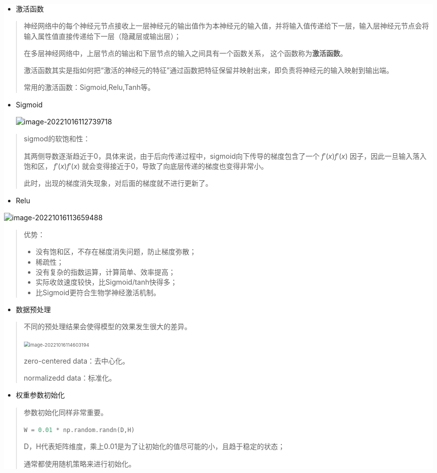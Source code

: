 * 激活函数

> 神经网络中的每个神经元节点接收上一层神经元的输出值作为本神经元的输入值，并将输入值传递给下一层，输入层神经元节点会将输入属性值直接传递给下一层（隐藏层或输出层）；
>
> 在多层神经网络中，上层节点的输出和下层节点的输入之间具有一个函数关系， 这个函数称为**激活函数**。
>
> 激活函数其实是指如何把“激活的神经元的特征”通过函数把特征保留并映射出来，即负责将神经元的输入映射到输出端。
>
> 常用的激活函数：Sigmoid,Relu,Tanh等。

* Sigmoid

  ![image-20221016112739718](../typora_image/image-20221016112739718.png)

> sigmod的软饱和性：
>
> 其两侧导数逐渐趋近于0，具体来说，由于后向传递过程中，sigmoid向下传导的梯度包含了一个 $f'(x)f'(x)$ 因子，因此一旦输入落入饱和区， $f'(x)f'(x)$ 就会变得接近于0，导致了向底层传递的梯度也变得非常小。
>
> 此时，出现的梯度消失现象，对后面的梯度就不进行更新了。

* Relu

![image-20221016113659488](../typora_image/image-20221016113659488.png)

> 优势：
>
> * 没有饱和区，不存在梯度消失问题，防止梯度弥散；
> * 稀疏性；
> * 没有复杂的指数运算，计算简单、效率提高；
> * 实际收敛速度较快，比Sigmoid/tanh快得多；
> * 比Sigmoid更符合生物学神经激活机制。

* 数据预处理

> 不同的预处理结果会使得模型的效果发生很大的差异。
>
> <img src="../typora_image/image-20221016114603194.png" alt="image-20221016114603194" style="zoom: 67%;" />
>
> zero-centered data：去中心化。
>
> normalizedd data：标准化。

* 权重参数初始化

> 参数初始化同样非常重要。
>
> ```python
> W = 0.01 * np.random.randn(D,H)
> ```
>
> D，H代表矩阵维度，乘上0.01是为了让初始化的值尽可能的小，且趋于稳定的状态；
>
> 通常都使用随机策略来进行初始化。
